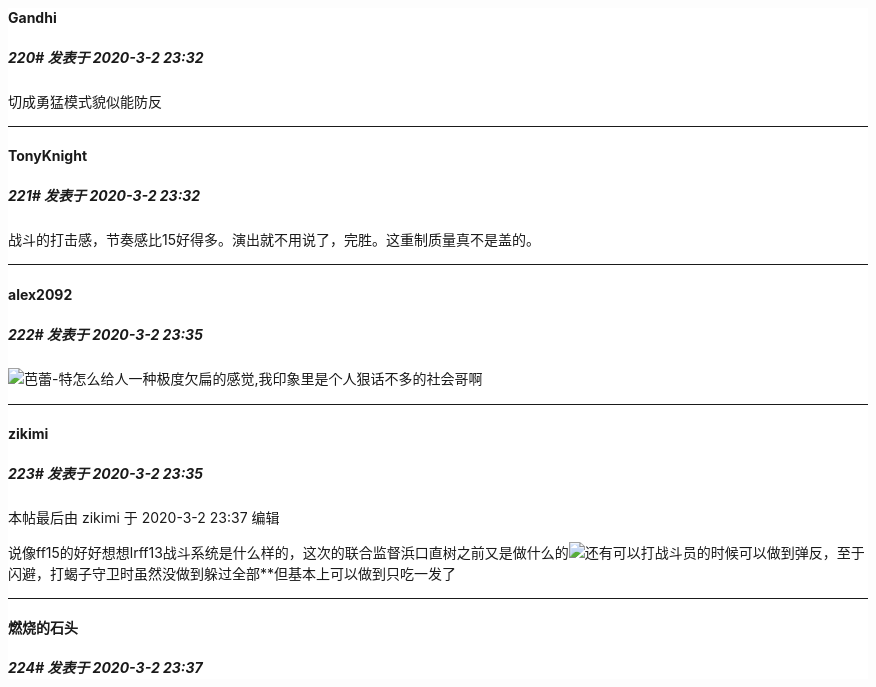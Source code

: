 ####  Gandhi  
##### 220#       发表于 2020-3-2 23:32




切成勇猛模式貌似能防反







-----

####  TonyKnight  
##### 221#       发表于 2020-3-2 23:32




战斗的打击感，节奏感比15好得多。演出就不用说了，完胜。这重制质量真不是盖的。







-----

####  alex2092  
##### 222#       发表于 2020-3-2 23:35



<img src="https://static.saraba1st.com/image/smiley/face2017/001.png" referrerpolicy="no-referrer">芭蕾-特怎么给人一种极度欠扁的感觉,我印象里是个人狠话不多的社会哥啊







-----

####  zikimi  
##### 223#       发表于 2020-3-2 23:35



 本帖最后由 zikimi 于 2020-3-2 23:37 编辑 

说像ff15的好好想想lrff13战斗系统是什么样的，这次的联合监督浜口直树之前又是做什么的<img src="https://static.saraba1st.com/image/smiley/face2017/002.png" referrerpolicy="no-referrer">还有可以打战斗员的时候可以做到弹反，至于闪避，打蝎子守卫时虽然没做到躲过全部**但基本上可以做到只吃一发了







-----

####  燃烧的石头  
##### 224#       发表于 2020-3-2 23:37
